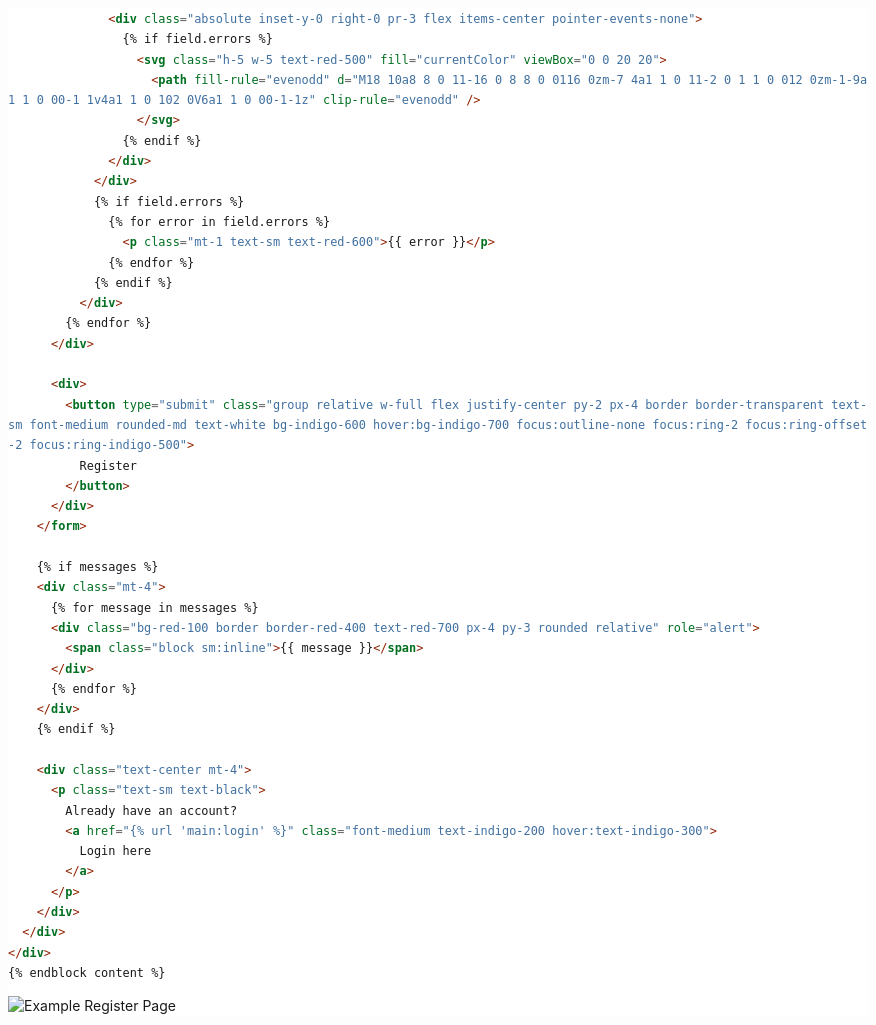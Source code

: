 ``` html
              <div class="absolute inset-y-0 right-0 pr-3 flex items-center pointer-events-none">
                {% if field.errors %}
                  <svg class="h-5 w-5 text-red-500" fill="currentColor" viewBox="0 0 20 20">
                    <path fill-rule="evenodd" d="M18 10a8 8 0 11-16 0 8 8 0 0116 0zm-7 4a1 1 0 11-2 0 1 1 0 012 0zm-1-9a1 1 0 00-1 1v4a1 1 0 102 0V6a1 1 0 00-1-1z" clip-rule="evenodd" />
                  </svg>
                {% endif %}
              </div>
            </div>
            {% if field.errors %}
              {% for error in field.errors %}
                <p class="mt-1 text-sm text-red-600">{{ error }}</p>
              {% endfor %}
            {% endif %}
          </div>
        {% endfor %}
      </div>

      <div>
        <button type="submit" class="group relative w-full flex justify-center py-2 px-4 border border-transparent text-sm font-medium rounded-md text-white bg-indigo-600 hover:bg-indigo-700 focus:outline-none focus:ring-2 focus:ring-offset-2 focus:ring-indigo-500">
          Register
        </button>
      </div>
    </form>

    {% if messages %}
    <div class="mt-4">
      {% for message in messages %}
      <div class="bg-red-100 border border-red-400 text-red-700 px-4 py-3 rounded relative" role="alert">
        <span class="block sm:inline">{{ message }}</span>
      </div>
      {% endfor %}
    </div>
    {% endif %}

    <div class="text-center mt-4">
      <p class="text-sm text-black">
        Already have an account?
        <a href="{% url 'main:login' %}" class="font-medium text-indigo-200 hover:text-indigo-300">
          Login here
        </a>
      </p>
    </div>
  </div>
</div>
{% endblock content %}
```
![Example Register Page](/img/4-contoh-tampilan-register-page.png)
